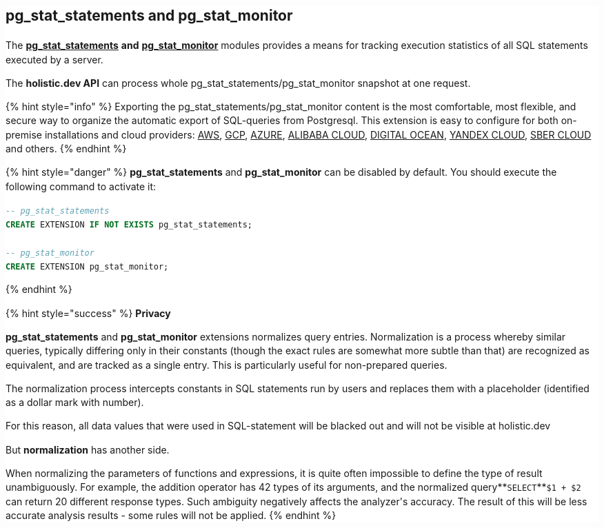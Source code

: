 ## pg\_stat\_statements and pg\_stat\_monitor <a id="pg_stat_statements"></a>

The [**pg\_stat\_statements**](https://www.postgresql.org/docs/current/pgstatstatements.html) **and** [**pg\_stat\_monitor**](https://github.com/percona/pg_stat_monitor/) modules provides a means for tracking execution statistics of all SQL statements executed by a server.

The **holistic.dev API** can process whole pg\_stat\_statements/pg\_stat\_monitor snapshot at one request.

{% hint style="info" %}
Exporting the pg\_stat\_statements/pg\_stat\_monitor content is the most comfortable, most flexible, and secure way to organize the automatic export of SQL-queries from Postgresql. This extension is easy to configure for both on-premise installations and cloud providers: [AWS](https://docs.aws.amazon.com/AmazonRDS/latest/UserGuide/CHAP_PostgreSQL.html), [GCP](https://cloud.google.com/sql/docs/postgres/extensions#miscellaneous-extensions), [AZURE](https://docs.microsoft.com/en-in/azure/postgresql/concepts-extensions#pg_stat_statements), [ALIBABA CLOUD](https://www.alibabacloud.com/help/doc-detail/52953.htm), [DIGITAL OCEAN](https://www.digitalocean.com/docs/databases/postgresql/resources/supported-extensions/), [YANDEX CLOUD](https://cloud.yandex.com/docs/managed-postgresql/operations/cluster-extensions#postgresql), [SBER CLOUD](https://support.hc.sbercloud.ru/usermanual/rds/en-us_topic_0077893062.html) and others.
{% endhint %}

{% hint style="danger" %}
**pg\_stat\_statements** and **pg\_stat\_monitor** can be disabled by default. You should execute the following command to activate it:

```sql
-- pg_stat_statements
CREATE EXTENSION IF NOT EXISTS pg_stat_statements;

-- pg_stat_monitor
CREATE EXTENSION pg_stat_monitor;
```
{% endhint %}

{% hint style="success" %}
**Privacy**

**pg\_stat\_statements** and **pg\_stat\_monitor** extensions normalizes query entries. Normalization is a process whereby similar queries, typically differing only in their constants \(though the exact rules are somewhat more subtle than that\) are recognized as equivalent, and are tracked as a single entry.  This is particularly useful for non-prepared queries.  
  
The normalization process intercepts constants in SQL statements run by users and replaces them with a placeholder \(identified as a dollar mark with number\).  
  
For this reason, all data values that were used in SQL-statement will be blacked out and will not be visible at holistic.dev  
  
But **normalization** has another side.  
  
When normalizing the parameters of functions and expressions, it is quite often impossible to define the type of result unambiguously. For example, the addition operator has 42 types of its arguments, and the normalized query**`SELECT`**`$1 + $2` can return 20 different response types. Such ambiguity negatively affects the analyzer's accuracy. The result of this will be less accurate analysis results - some rules will not be applied.
{% endhint %}
